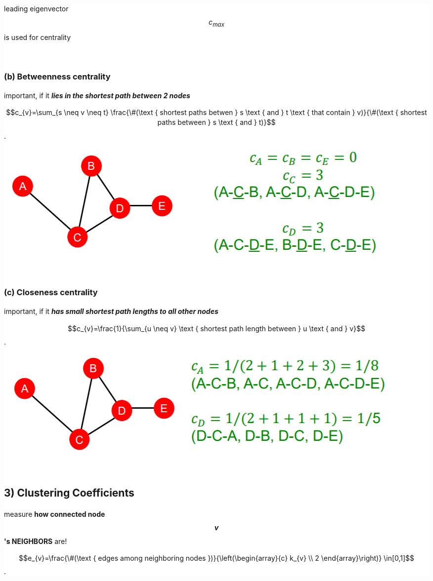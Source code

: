 leading eigenvector $$c_{max}$$ is used for centrality

<br>

### (b) Betweenness centrality

important, if it ***lies in the shortest path between 2 nodes*** 

$$c_{v}=\sum_{s \neq v \neq t} \frac{\#(\text { shortest paths betwen } s \text { and } t \text { that contain } v)}{\#(\text { shortest paths between } s \text { and } t)}$$.

![figure2](/assets/img/gnn/img21.png)

<br>

### (c) Closeness centrality

important, if it ***has small shortest path lengths to all other nodes***

$$c_{v}=\frac{1}{\sum_{u \neq v} \text { shortest path length between } u \text { and } v}$$.

![figure2](/assets/img/gnn/img22.png)

<br>

## 3) Clustering Coefficients

measure **how connected node $$v$$'s NEIGHBORS** are!

$$e_{v}=\frac{\#(\text { edges among neighboring nodes })}{\left(\begin{array}{c}
k_{v} \\
2
\end{array}\right)} \in[0,1]$$.
